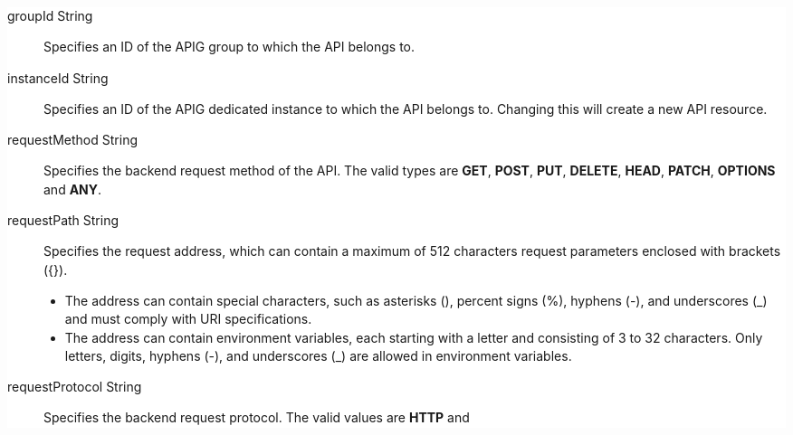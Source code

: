<div>
<pulumi-choosable type="language" values="yaml">
<dl class="resources-properties"><dt class="property-required"
            title="Required">
        <span id="groupid_yaml">
<a data-swiftype-name="resource-property" data-swiftype-type="text" href="#groupid_yaml" style="color: inherit; text-decoration: inherit;">group<wbr>Id</a>
</span>
        <span class="property-indicator"></span>
        <span class="property-type">String</span>
    </dt>
    <dd><p>Specifies an ID of the APIG group to which the API belongs to.</p>
</dd><dt class="property-required property-replacement"
            title="Required">
        <span id="instanceid_yaml">
<a data-swiftype-name="resource-property" data-swiftype-type="text" href="#instanceid_yaml" style="color: inherit; text-decoration: inherit;">instance<wbr>Id</a>
</span>
        <span class="property-indicator"></span>
        <span class="property-type">String</span>
    </dt>
    <dd><p>Specifies an ID of the APIG dedicated instance to which the API belongs
to. Changing this will create a new API resource.</p>
</dd><dt class="property-required"
            title="Required">
        <span id="requestmethod_yaml">
<a data-swiftype-name="resource-property" data-swiftype-type="text" href="#requestmethod_yaml" style="color: inherit; text-decoration: inherit;">request<wbr>Method</a>
</span>
        <span class="property-indicator"></span>
        <span class="property-type">String</span>
    </dt>
    <dd><p>Specifies the backend request method of the API. The valid types are <strong>GET</strong>,
<strong>POST</strong>, <strong>PUT</strong>, <strong>DELETE</strong>, <strong>HEAD</strong>, <strong>PATCH</strong>, <strong>OPTIONS</strong> and <strong>ANY</strong>.</p>
</dd><dt class="property-required"
            title="Required">
        <span id="requestpath_yaml">
<a data-swiftype-name="resource-property" data-swiftype-type="text" href="#requestpath_yaml" style="color: inherit; text-decoration: inherit;">request<wbr>Path</a>
</span>
        <span class="property-indicator"></span>
        <span class="property-type">String</span>
    </dt>
    <dd><p>Specifies the request address, which can contain a maximum of 512 characters
request parameters enclosed with brackets ({}).</p>
<ul>
<li>The address can contain special characters, such as asterisks (), percent signs (%), hyphens (-), and
underscores (_) and must comply with URI specifications.</li>
<li>The address can contain environment variables, each starting with a letter and consisting of 3 to 32 characters.
Only letters, digits, hyphens (-), and underscores (_) are allowed in environment variables.</li>
</ul>
</dd><dt class="property-required"
            title="Required">
        <span id="requestprotocol_yaml">
<a data-swiftype-name="resource-property" data-swiftype-type="text" href="#requestprotocol_yaml" style="color: inherit; text-decoration: inherit;">request<wbr>Protocol</a>
</span>
        <span class="property-indicator"></span>
        <span class="property-type">String</span>
    </dt>
    <dd><p>Specifies the backend request protocol. The valid values are <strong>HTTP</strong> and